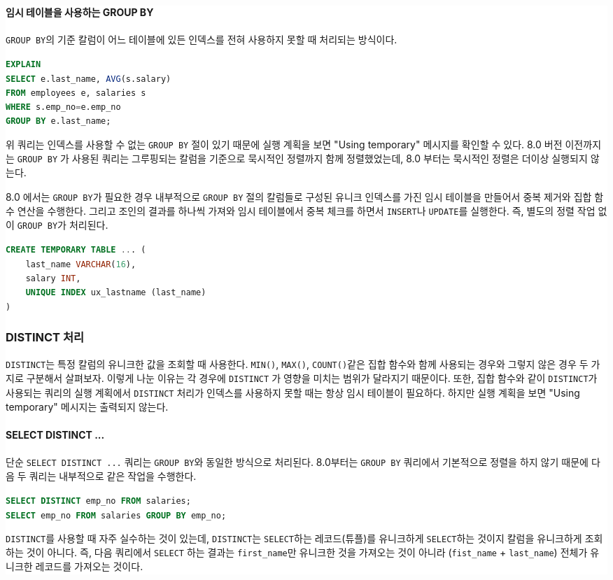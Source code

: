 

#### 임시 테이블을 사용하는 GROUP BY

`GROUP BY`의 기준 칼럼이 어느 테이블에 있든 인덱스를 전혀 사용하지 못할 때 처리되는 방식이다.



``` sql
EXPLAIN
SELECT e.last_name, AVG(s.salary)
FROM employees e, salaries s
WHERE s.emp_no=e.emp_no
GROUP BY e.last_name;
```



위 쿼리는 인덱스를 사용할 수 없는 `GROUP BY` 절이 있기 때문에 실행 계획을 보면 "Using temporary" 메시지를 확인할 수 있다. 8.0 버전 이전까지는 `GROUP BY` 가 사용된 쿼리는 그루핑되는 칼럼을 기준으로 묵시적인 정렬까지 함께 정렬했었는데, 8.0 부터는 묵시적인 정렬은 더이상 실행되지 않는다.



8.0 에서는 `GROUP BY`가 필요한 경우 내부적으로 `GROUP BY` 절의 칼럼들로 구성된 유니크 인덱스를 가진 임시 테이블을 만들어서 중복 제거와 집합 함수 연산을 수행한다. 그리고 조인의 결과를 하나씩 가져와 임시 테이블에서 중복 체크를 하면서 `INSERT`나 `UPDATE`를 실행한다. 즉, 별도의 정렬 작업 없이 `GROUP BY`가 처리된다.



``` sql
CREATE TEMPORARY TABLE ... (
  	last_name VARCHAR(16),
  	salary INT,
  	UNIQUE INDEX ux_lastname (last_name)
)
```



### DISTINCT 처리

`DISTINCT`는 특정 칼럼의 유니크한 값을 조회할 때 사용한다. `MIN()`, `MAX()`, `COUNT()`같은 집합 함수와 함께 사용되는 경우와 그렇지 않은 경우 두 가지로 구분해서 살펴보자. 이렇게 나눈 이유는 각 경우에 `DISTINCT` 가 영향을 미치는 범위가 달라지기 때문이다. 또한, 집합 함수와 같이 `DISTINCT`가 사용되는 쿼리의 실행 계획에서 `DISTINCT` 처리가 인덱스를 사용하지 못할 때는 항상 임시 테이블이 필요하다. 하지만 실행 계획을 보면 "Using temporary" 메시지는 출력되지 않는다.



#### SELECT DISTINCT ...

단순 `SELECT DISTINCT ...` 쿼리는 `GROUP BY`와 동일한 방식으로 처리된다. 8.0부터는 `GROUP BY` 쿼리에서 기본적으로 정렬을 하지 않기 때문에 다음 두 쿼리는 내부적으로 같은 작업을 수행한다.



``` sql
SELECT DISTINCT emp_no FROM salaries;
SELECT emp_no FROM salaries GROUP BY emp_no;
```



`DISTINCT`를 사용할 때 자주 실수하는 것이 있는데, `DISTINCT`는 `SELECT`하는 레코드(튜플)를 유니크하게 `SELECT`하는 것이지 칼럼을 유니크하게 조회하는 것이 아니다. 즉, 다음 쿼리에서 `SELECT` 하는 결과는 `first_name`만 유니크한 것을 가져오는 것이 아니라 (`fist_name` + `last_name`) 전체가 유니크한 레코드를 가져오는 것이다.
